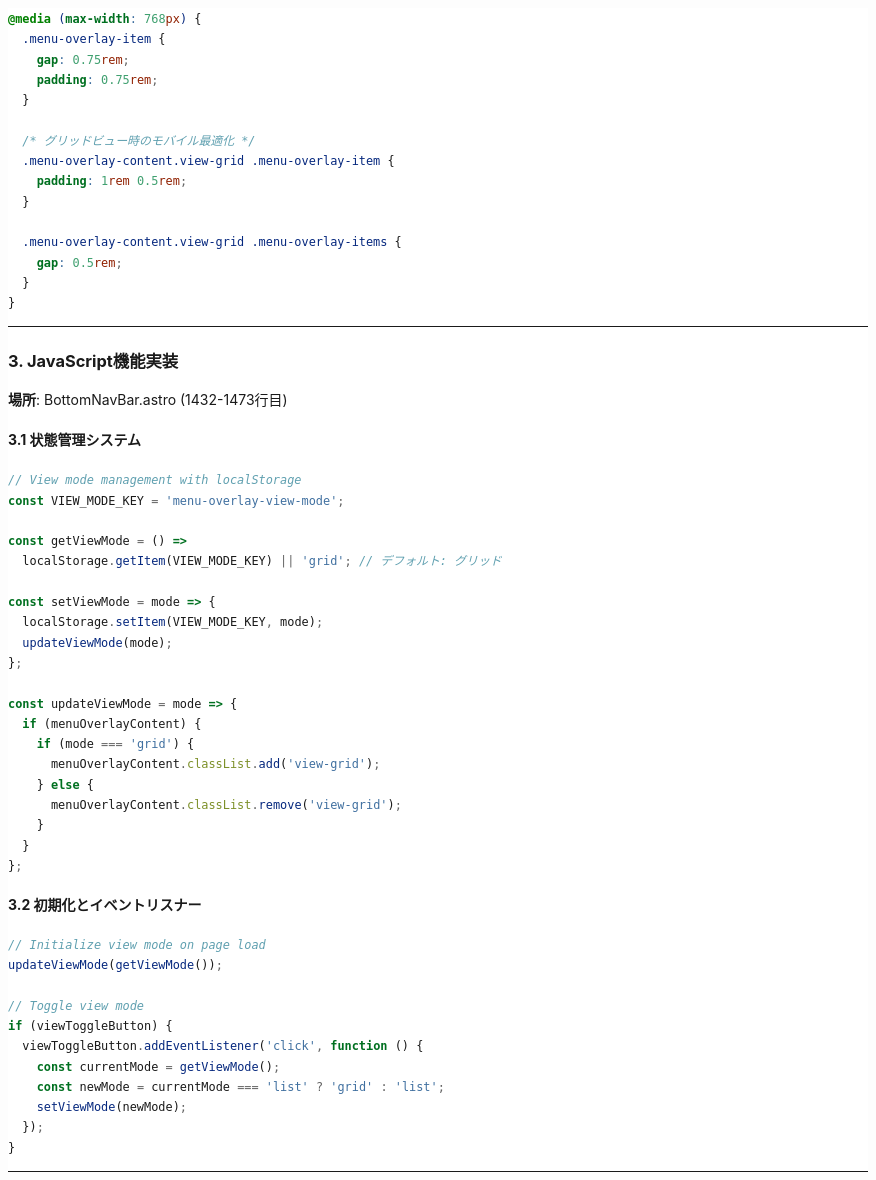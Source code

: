 ```css
@media (max-width: 768px) {
  .menu-overlay-item {
    gap: 0.75rem;
    padding: 0.75rem;
  }

  /* グリッドビュー時のモバイル最適化 */
  .menu-overlay-content.view-grid .menu-overlay-item {
    padding: 1rem 0.5rem;
  }

  .menu-overlay-content.view-grid .menu-overlay-items {
    gap: 0.5rem;
  }
}
```

---

### 3. JavaScript機能実装

**場所**: BottomNavBar.astro (1432-1473行目)

#### 3.1 状態管理システム

```javascript
// View mode management with localStorage
const VIEW_MODE_KEY = 'menu-overlay-view-mode';

const getViewMode = () => 
  localStorage.getItem(VIEW_MODE_KEY) || 'grid'; // デフォルト: グリッド

const setViewMode = mode => {
  localStorage.setItem(VIEW_MODE_KEY, mode);
  updateViewMode(mode);
};

const updateViewMode = mode => {
  if (menuOverlayContent) {
    if (mode === 'grid') {
      menuOverlayContent.classList.add('view-grid');
    } else {
      menuOverlayContent.classList.remove('view-grid');
    }
  }
};
```

#### 3.2 初期化とイベントリスナー

```javascript
// Initialize view mode on page load
updateViewMode(getViewMode());

// Toggle view mode
if (viewToggleButton) {
  viewToggleButton.addEventListener('click', function () {
    const currentMode = getViewMode();
    const newMode = currentMode === 'list' ? 'grid' : 'list';
    setViewMode(newMode);
  });
}
```

---